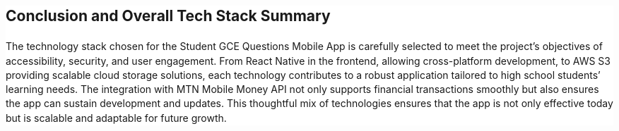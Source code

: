 ## Conclusion and Overall Tech Stack Summary


The technology stack chosen for the Student GCE Questions Mobile App is carefully selected to meet the project’s objectives of accessibility, security, and user engagement. From React Native in the frontend, allowing cross-platform development, to AWS S3 providing scalable cloud storage solutions, each technology contributes to a robust application tailored to high school students’ learning needs. The integration with MTN Mobile Money API not only supports financial transactions smoothly but also ensures the app can sustain development and updates. This thoughtful mix of technologies ensures that the app is not only effective today but is scalable and adaptable for future growth.

